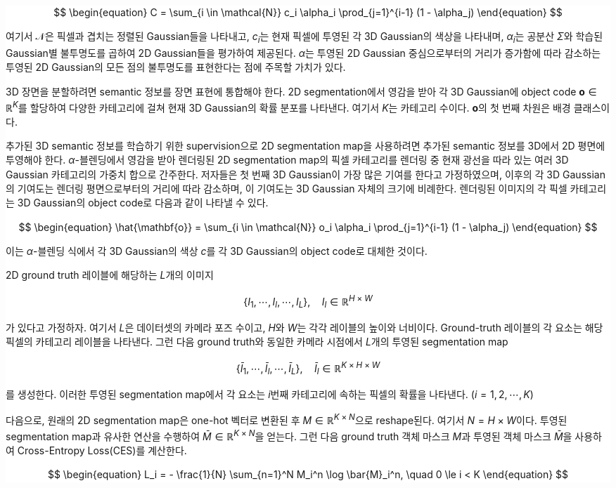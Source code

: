 $$
\begin{equation}
C = \sum_{i \in \mathcal{N}} c_i \alpha_i \prod_{j=1}^{i-1} (1 - \alpha_j)
\end{equation}
$$

여기서 $\mathcal{N}$은 픽셀과 겹치는 정렬된 Gaussian들을 나타내고, $c_i$는 현재 픽셀에 투영된 각 3D Gaussian의 색상을 나타내며, $\alpha_i$는 공분산 $\Sigma$와 학습된 Gaussian별 불투명도를 곱하여 2D Gaussian들을 평가하여 제공된다. $\alpha$는 투영된 2D Gaussian 중심으로부터의 거리가 증가함에 따라 감소하는 투영된 2D Gaussian의 모든 점의 불투명도를 표현한다는 점에 주목할 가치가 있다.

3D 장면을 분할하려면 semantic 정보를 장면 표현에 통합해야 한다. 2D segmentation에서 영감을 받아 각 3D Gaussian에 object code $\mathbf{o} \in \mathbb{R}^K$를 할당하여 다양한 카테고리에 걸쳐 현재 3D Gaussian의 확률 분포를 나타낸다. 여기서 $K$는 카테고리 수이다. $\mathbf{o}$의 첫 번째 차원은 배경 클래스이다.

추가된 3D semantic 정보를 학습하기 위한 supervision으로 2D segmentation map을 사용하려면 추가된 semantic 정보를 3D에서 2D 평면에 투영해야 한다. $\alpha$-블렌딩에서 영감을 받아 렌더링된 2D segmentation map의 픽셀 카테고리를 렌더링 중 현재 광선을 따라 있는 여러 3D Gaussian 카테고리의 가중치 합으로 간주한다. 저자들은 첫 번째 3D Gaussian이 가장 많은 기여를 한다고 가정하였으며, 이후의 각 3D Gaussian의 기여도는 렌더링 평면으로부터의 거리에 따라 감소하며, 이 기여도는 3D Gaussian 자체의 크기에 비례한다. 렌더링된 이미지의 각 픽셀 카테고리는 3D Gaussian의 object code로 다음과 같이 나타낼 수 있다.

$$
\begin{equation}
\hat{\mathbf{o}} = \sum_{i \in \mathcal{N}} o_i \alpha_i \prod_{j=1}^{i-1} (1 - \alpha_j)
\end{equation}
$$

이는 $\alpha$-블렌딩 식에서 각 3D Gaussian의 색상 $c$를 각 3D Gaussian의 object code로 대체한 것이다.

2D ground truth 레이블에 해당하는 $L$개의 이미지 

$$
\begin{equation}
\{I_1, \cdots, I_l, \cdots, I_L\}, \quad I_l \in \mathbb{R}^{H \times W}
\end{equation}
$$

가 있다고 가정하자. 여기서 $L$은 데이터셋의 카메라 포즈 수이고, $H$와 $W$는 각각 레이블의 높이와 너비이다. Ground-truth 레이블의 각 요소는 해당 픽셀의 카테고리 레이블을 나타낸다. 그런 다음 ground truth와 동일한 카메라 시점에서 $L$개의 투영된 segmentation map 

$$
\begin{equation}
\{\bar{I}_1, \cdots, \bar{I}_l, \cdots, \bar{I}_L\}, \quad \bar{I}_l \in \mathbb{R}^{K \times H \times W}
\end{equation}
$$

를 생성한다. 이러한 투영된 segmentation map에서 각 요소는 $i$번째 카테고리에 속하는 픽셀의 확률을 나타낸다. ($i = 1, 2, \cdots, K$)

다음으로, 원래의 2D segmentation map은 one-hot 벡터로 변환된 후 $M \in \mathbb{R}^{K \times N}$으로 reshape된다. 여기서 $N = H \times W$이다. 투영된 segmentation map과 유사한 연산을 수행하여 $\bar{M} \in \mathbb{R}^{K \times N}$을 얻는다. 그런 다음 ground truth 객체 마스크 $M$과 투영된 객체 마스크 $\bar{M}$을 사용하여 Cross-Entropy Loss(CES)를 계산한다. 

$$
\begin{equation}
L_i = - \frac{1}{N} \sum_{n=1}^N M_i^n \log \bar{M}_i^n, \quad 0 \le i < K
\end{equation}
$$
